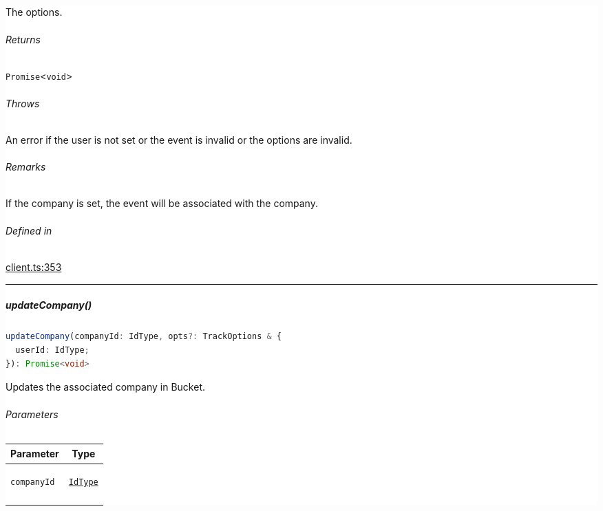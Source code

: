 The options.

</td>
</tr>
</tbody>
</table>

###### Returns

`Promise`\<`void`\>

###### Throws

An error if the user is not set or the event is invalid or the options are invalid.

###### Remarks

If the company is set, the event will be associated with the company.

###### Defined in

[client.ts:353](https://github.com/bucketco/bucket-javascript-sdk/blob/8d1c543491583e1d380afde2fed50c03ee9a4ec1/packages/node-sdk/src/client.ts#L353)

***

##### updateCompany()

```ts
updateCompany(companyId: IdType, opts?: TrackOptions & {
  userId: IdType;
}): Promise<void>
```

Updates the associated company in Bucket.

###### Parameters

<table>
<thead>
<tr>
<th>Parameter</th>
<th>Type</th>
</tr>
</thead>
<tbody>
<tr>
<td>

`companyId`

</td>
<td>

[`IdType`](globals.md#idtype)

</td>
</tr>
<tr>
<td>
